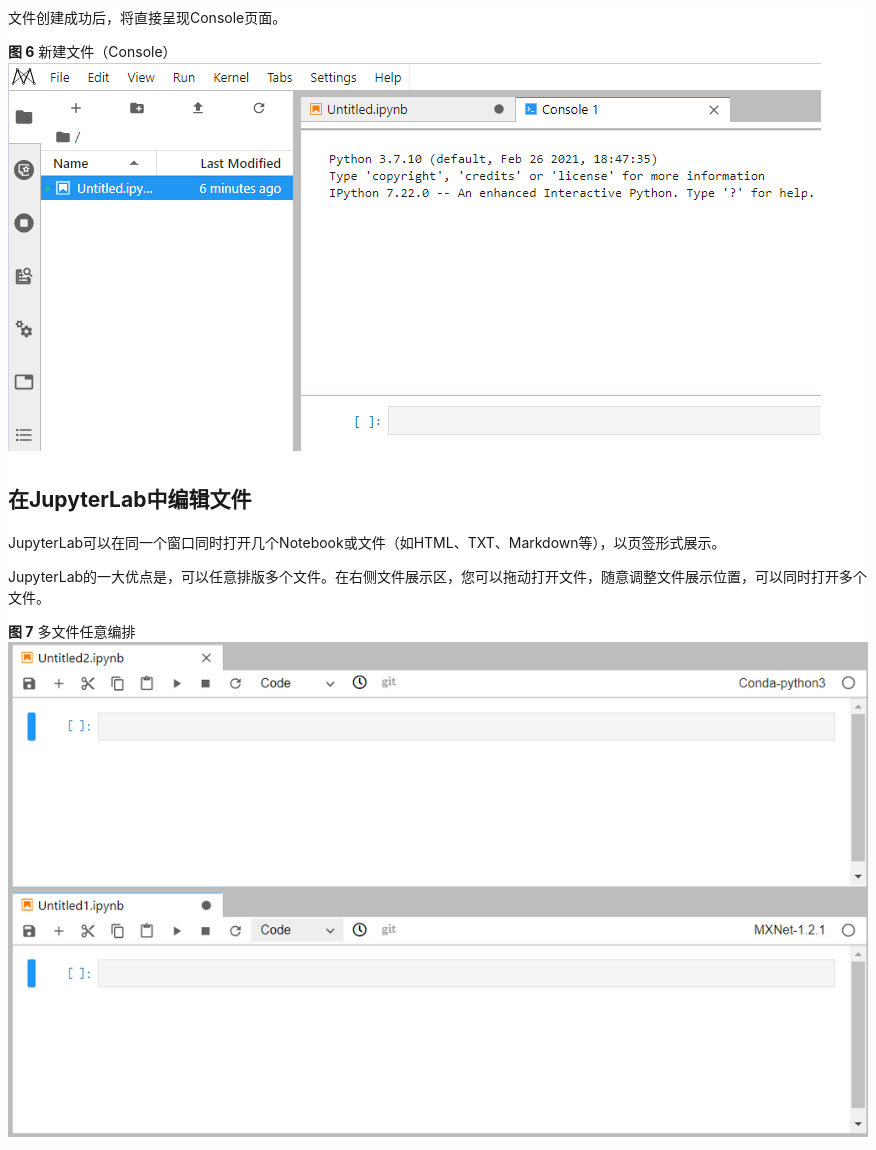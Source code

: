 文件创建成功后，将直接呈现Console页面。

**图 6**  新建文件（Console）<a name="fig12167335121119"></a>  
![](figures/新建文件（Console）.png "新建文件（Console）")

## 在JupyterLab中编辑文件<a name="section9338612161812"></a>

JupyterLab可以在同一个窗口同时打开几个Notebook或文件（如HTML、TXT、Markdown等），以页签形式展示。

JupyterLab的一大优点是，可以任意排版多个文件。在右侧文件展示区，您可以拖动打开文件，随意调整文件展示位置，可以同时打开多个文件。

**图 7**  多文件任意编排<a name="fig6301121132215"></a>  
![](figures/多文件任意编排.png "多文件任意编排")
